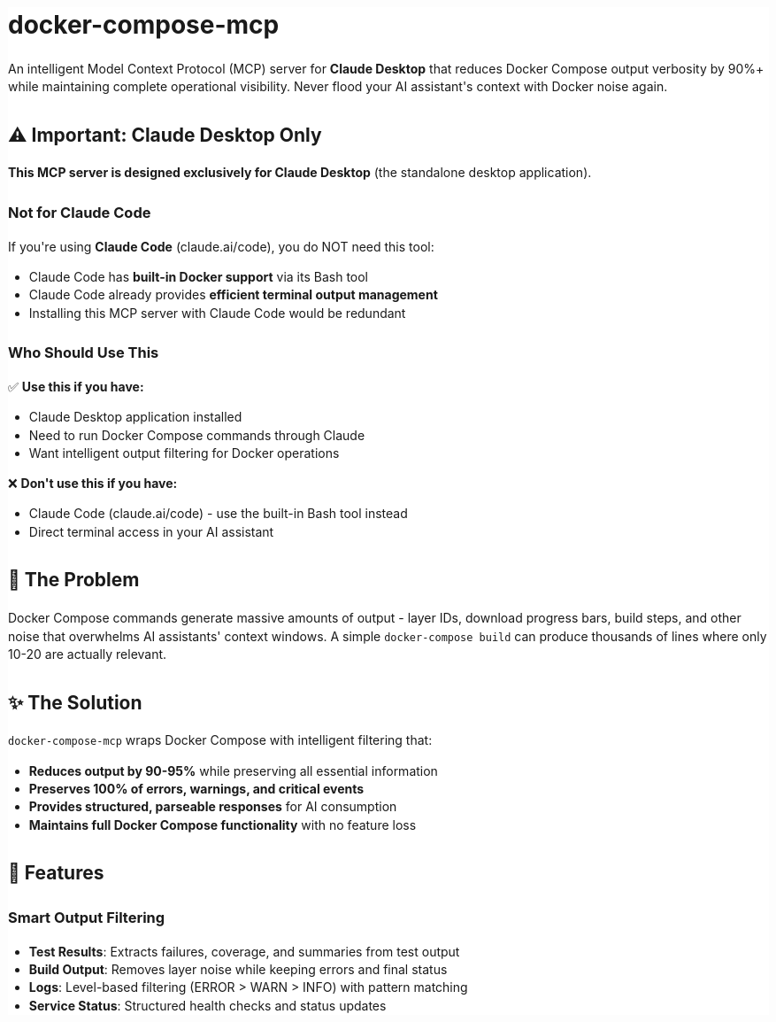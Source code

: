 # docker-compose-mcp

An intelligent Model Context Protocol (MCP) server for **Claude Desktop** that reduces Docker Compose output verbosity by 90%+ while maintaining complete operational visibility. Never flood your AI assistant's context with Docker noise again.

## ⚠️ Important: Claude Desktop Only

**This MCP server is designed exclusively for Claude Desktop** (the standalone desktop application).

### Not for Claude Code
If you're using **Claude Code** (claude.ai/code), you do NOT need this tool:
- Claude Code has **built-in Docker support** via its Bash tool
- Claude Code already provides **efficient terminal output management**
- Installing this MCP server with Claude Code would be redundant

### Who Should Use This
✅ **Use this if you have:**
- Claude Desktop application installed
- Need to run Docker Compose commands through Claude
- Want intelligent output filtering for Docker operations

❌ **Don't use this if you have:**
- Claude Code (claude.ai/code) - use the built-in Bash tool instead
- Direct terminal access in your AI assistant

## 🎯 The Problem

Docker Compose commands generate massive amounts of output - layer IDs, download progress bars, build steps, and other noise that overwhelms AI assistants' context windows. A simple `docker-compose build` can produce thousands of lines where only 10-20 are actually relevant.

## ✨ The Solution

`docker-compose-mcp` wraps Docker Compose with intelligent filtering that:
- **Reduces output by 90-95%** while preserving all essential information
- **Preserves 100% of errors, warnings, and critical events**
- **Provides structured, parseable responses** for AI consumption
- **Maintains full Docker Compose functionality** with no feature loss

## 🚀 Features

### Smart Output Filtering
- **Test Results**: Extracts failures, coverage, and summaries from test output
- **Build Output**: Removes layer noise while keeping errors and final status
- **Logs**: Level-based filtering (ERROR > WARN > INFO) with pattern matching
- **Service Status**: Structured health checks and status updates
